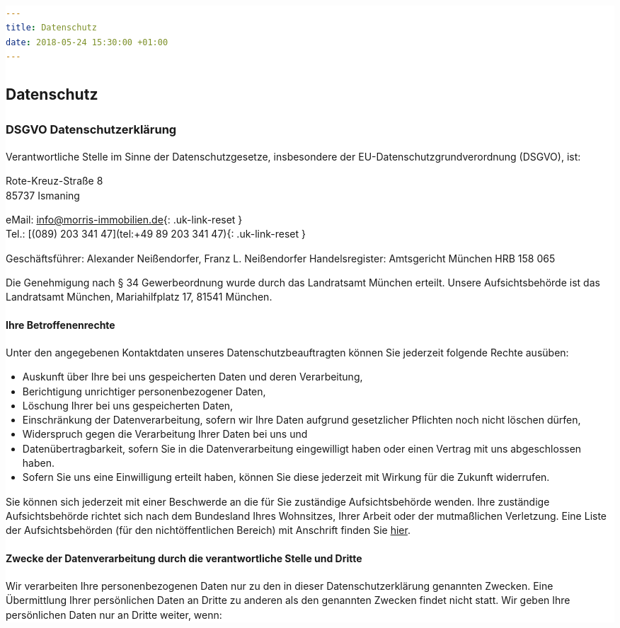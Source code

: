 ```yaml
---
title: Datenschutz
date: 2018-05-24 15:30:00 +01:00
---
```


## Datenschutz

### DSGVO Datenschutzerklärung

Verantwortliche Stelle im Sinne der Datenschutzgesetze, insbesondere der EU-Datenschutzgrundverordnung (DSGVO), ist:

Rote-Kreuz-Straße 8<br />
85737 Ismaning

eMail: [info@morris-immobilien.de](mailto:@morris-immobilien.de){: .uk-link-reset }<br />
Tel.: [(089) 203 341 47](tel:+49 89 203 341 47){: .uk-link-reset }

Geschäftsführer: Alexander Neißendorfer, Franz L. Neißendorfer Handelsregister: Amtsgericht München HRB 158 065

Die Genehmigung nach § 34 Gewerbeordnung wurde durch das Landratsamt München erteilt. Unsere Aufsichtsbehörde ist das Landratsamt München, Mariahilfplatz 17, 81541 München.

#### Ihre Betroffenenrechte

Unter den angegebenen Kontaktdaten unseres Datenschutzbeauftragten können Sie jederzeit folgende Rechte ausüben:

* Auskunft über Ihre bei uns gespeicherten Daten und deren Verarbeitung,
* Berichtigung unrichtiger personenbezogener Daten,
* Löschung Ihrer bei uns gespeicherten Daten,
* Einschränkung der Datenverarbeitung, sofern wir Ihre Daten aufgrund gesetzlicher Pflichten noch nicht löschen dürfen,
* Widerspruch gegen die Verarbeitung Ihrer Daten bei uns und
* Datenübertragbarkeit, sofern Sie in die Datenverarbeitung eingewilligt haben oder einen Vertrag mit uns abgeschlossen haben.
* Sofern Sie uns eine Einwilligung erteilt haben, können Sie diese jederzeit mit Wirkung für die Zukunft widerrufen.

Sie können sich jederzeit mit einer Beschwerde an die für Sie zuständige Aufsichtsbehörde wenden. Ihre zuständige Aufsichtsbehörde richtet sich nach dem Bundesland Ihres Wohnsitzes, Ihrer Arbeit oder der mutmaßlichen Verletzung. Eine Liste der Aufsichtsbehörden (für den nichtöffentlichen Bereich) mit Anschrift finden Sie [hier](https://www.bfdi.bund.de/DE/Infothek/Anschriften_Links/anschriften_links-node.html).

#### Zwecke der Datenverarbeitung durch die verantwortliche Stelle und Dritte

Wir verarbeiten Ihre personenbezogenen Daten nur zu den in dieser Datenschutzerklärung genannten Zwecken. Eine Übermittlung Ihrer persönlichen Daten an Dritte zu anderen als den genannten Zwecken findet nicht statt. Wir geben Ihre persönlichen Daten nur an Dritte weiter, wenn:
